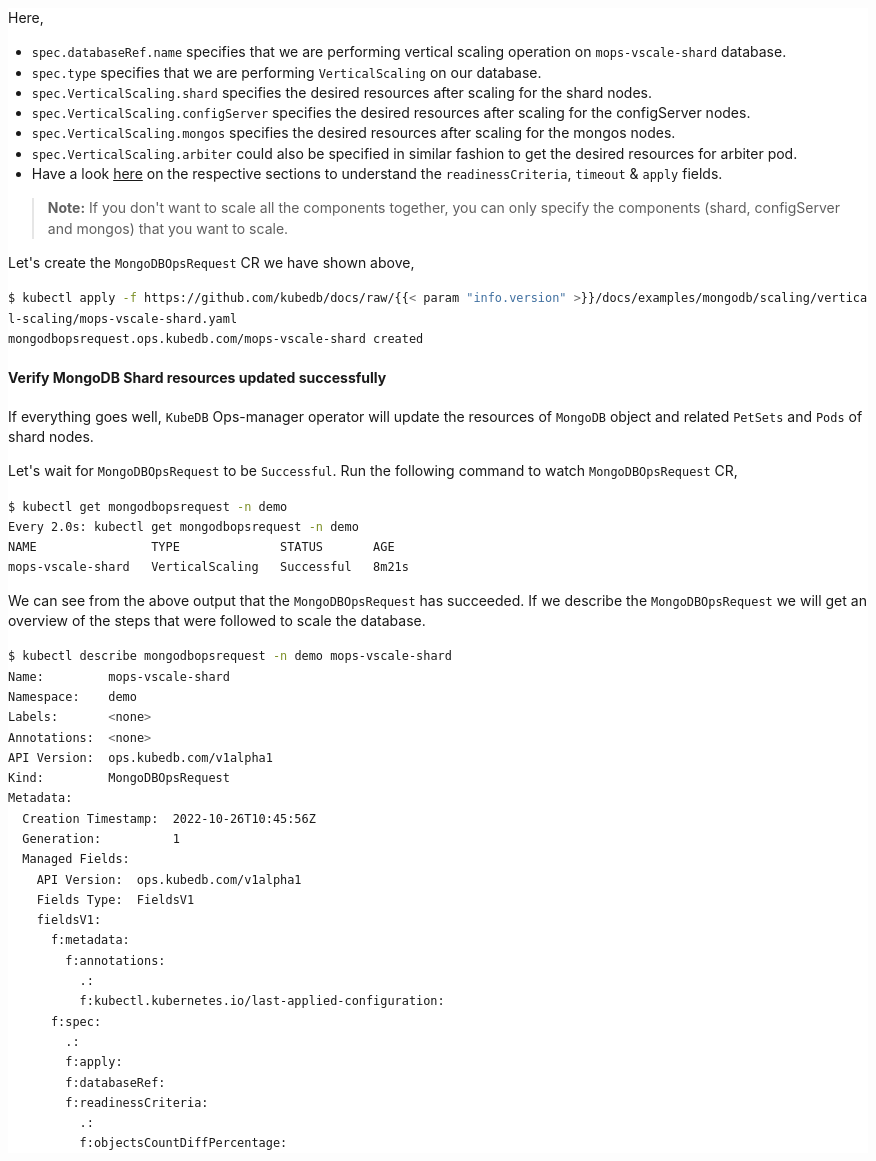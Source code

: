 Here,

- `spec.databaseRef.name` specifies that we are performing vertical scaling operation on `mops-vscale-shard` database.
- `spec.type` specifies that we are performing `VerticalScaling` on our database.
- `spec.VerticalScaling.shard` specifies the desired resources after scaling for the shard nodes.
- `spec.VerticalScaling.configServer` specifies the desired resources after scaling for the configServer nodes.
- `spec.VerticalScaling.mongos` specifies the desired resources after scaling for the mongos nodes.
- `spec.VerticalScaling.arbiter` could also be specified in similar fashion to get the desired resources for arbiter pod.
- Have a look [here](/docs/v2025.1.9/guides/mongodb/concepts/opsrequest#specreadinesscriteria) on the respective sections to understand the `readinessCriteria`, `timeout` & `apply` fields.

> **Note:** If you don't want to scale all the components together, you can only specify the components (shard, configServer and mongos) that you want to scale.

Let's create the `MongoDBOpsRequest` CR we have shown above,

```bash
$ kubectl apply -f https://github.com/kubedb/docs/raw/{{< param "info.version" >}}/docs/examples/mongodb/scaling/vertical-scaling/mops-vscale-shard.yaml
mongodbopsrequest.ops.kubedb.com/mops-vscale-shard created
```

#### Verify MongoDB Shard resources updated successfully 

If everything goes well, `KubeDB` Ops-manager operator will update the resources of `MongoDB` object and related `PetSets` and `Pods` of shard nodes.

Let's wait for `MongoDBOpsRequest` to be `Successful`.  Run the following command to watch `MongoDBOpsRequest` CR,

```bash
$ kubectl get mongodbopsrequest -n demo
Every 2.0s: kubectl get mongodbopsrequest -n demo
NAME                TYPE              STATUS       AGE
mops-vscale-shard   VerticalScaling   Successful   8m21s
```

We can see from the above output that the `MongoDBOpsRequest` has succeeded. If we describe the `MongoDBOpsRequest` we will get an overview of the steps that were followed to scale the database.

```bash
$ kubectl describe mongodbopsrequest -n demo mops-vscale-shard
Name:         mops-vscale-shard
Namespace:    demo
Labels:       <none>
Annotations:  <none>
API Version:  ops.kubedb.com/v1alpha1
Kind:         MongoDBOpsRequest
Metadata:
  Creation Timestamp:  2022-10-26T10:45:56Z
  Generation:          1
  Managed Fields:
    API Version:  ops.kubedb.com/v1alpha1
    Fields Type:  FieldsV1
    fieldsV1:
      f:metadata:
        f:annotations:
          .:
          f:kubectl.kubernetes.io/last-applied-configuration:
      f:spec:
        .:
        f:apply:
        f:databaseRef:
        f:readinessCriteria:
          .:
          f:objectsCountDiffPercentage:
```